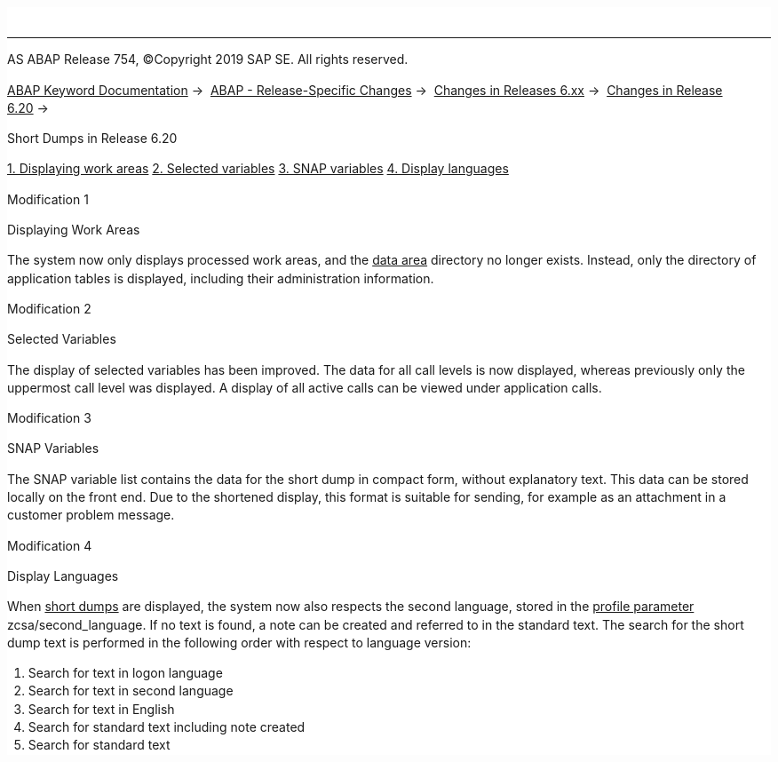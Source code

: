 
  

* * *

AS ABAP Release 754, ©Copyright 2019 SAP SE. All rights reserved.

[ABAP Keyword Documentation](javascript:call_link\('abenabap.htm'\)) →  [ABAP - Release-Specific Changes](javascript:call_link\('abennews.htm'\)) →  [Changes in Releases 6.xx](javascript:call_link\('abennews-6.htm'\)) →  [Changes in Release 6.20](javascript:call_link\('abennews-620.htm'\)) → 

Short Dumps in Release 6.20

[1\. Displaying work areas](#!ABAP_MODIFICATION_1@1@)
[
2\. Selected variables](#!ABAP_MODIFICATION_2@2@)
[
3\. SNAP variables](#!ABAP_MODIFICATION_3@3@)
[
4\. Display languages](#!ABAP_MODIFICATION_4@4@)

Modification 1

Displaying Work Areas

The system now only displays processed work areas, and the [data area](javascript:call_link\('abendata_area_glosry.htm'\) "Glossary Entry") directory no longer exists. Instead, only the directory of application tables is displayed, including their administration information.

Modification 2

Selected Variables

The display of selected variables has been improved. The data for all call levels is now displayed, whereas previously only the uppermost call level was displayed. A display of all active calls can be viewed under application calls.

Modification 3

SNAP Variables

The SNAP variable list contains the data for the short dump in compact form, without explanatory text. This data can be stored locally on the front end. Due to the shortened display, this format is suitable for sending, for example as an attachment in a customer problem message.

Modification 4

Display Languages

When [short dumps](javascript:call_link\('abenshort_dump_glosry.htm'\) "Glossary Entry") are displayed, the system now also respects the second language, stored in the [profile parameter](javascript:call_link\('abenprofile_parameter_glosry.htm'\) "Glossary Entry") zcsa/second\_language. If no text is found, a note can be created and referred to in the standard text. The search for the short dump text is performed in the following order with respect to language version:

1.  Search for text in logon language
2.  Search for text in second language
3.  Search for text in English
4.  Search for standard text including note created
5.  Search for standard text
